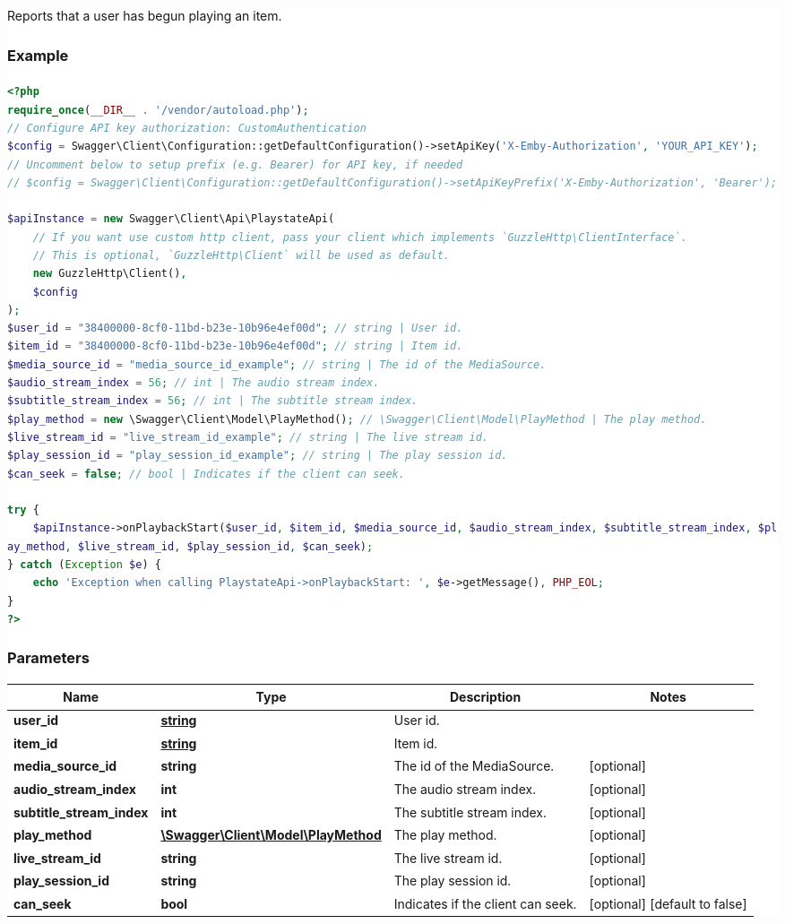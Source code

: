 Reports that a user has begun playing an item.

### Example
```php
<?php
require_once(__DIR__ . '/vendor/autoload.php');
// Configure API key authorization: CustomAuthentication
$config = Swagger\Client\Configuration::getDefaultConfiguration()->setApiKey('X-Emby-Authorization', 'YOUR_API_KEY');
// Uncomment below to setup prefix (e.g. Bearer) for API key, if needed
// $config = Swagger\Client\Configuration::getDefaultConfiguration()->setApiKeyPrefix('X-Emby-Authorization', 'Bearer');

$apiInstance = new Swagger\Client\Api\PlaystateApi(
    // If you want use custom http client, pass your client which implements `GuzzleHttp\ClientInterface`.
    // This is optional, `GuzzleHttp\Client` will be used as default.
    new GuzzleHttp\Client(),
    $config
);
$user_id = "38400000-8cf0-11bd-b23e-10b96e4ef00d"; // string | User id.
$item_id = "38400000-8cf0-11bd-b23e-10b96e4ef00d"; // string | Item id.
$media_source_id = "media_source_id_example"; // string | The id of the MediaSource.
$audio_stream_index = 56; // int | The audio stream index.
$subtitle_stream_index = 56; // int | The subtitle stream index.
$play_method = new \Swagger\Client\Model\PlayMethod(); // \Swagger\Client\Model\PlayMethod | The play method.
$live_stream_id = "live_stream_id_example"; // string | The live stream id.
$play_session_id = "play_session_id_example"; // string | The play session id.
$can_seek = false; // bool | Indicates if the client can seek.

try {
    $apiInstance->onPlaybackStart($user_id, $item_id, $media_source_id, $audio_stream_index, $subtitle_stream_index, $play_method, $live_stream_id, $play_session_id, $can_seek);
} catch (Exception $e) {
    echo 'Exception when calling PlaystateApi->onPlaybackStart: ', $e->getMessage(), PHP_EOL;
}
?>
```

### Parameters

Name | Type | Description  | Notes
------------- | ------------- | ------------- | -------------
 **user_id** | [**string**](../Model/.md)| User id. |
 **item_id** | [**string**](../Model/.md)| Item id. |
 **media_source_id** | **string**| The id of the MediaSource. | [optional]
 **audio_stream_index** | **int**| The audio stream index. | [optional]
 **subtitle_stream_index** | **int**| The subtitle stream index. | [optional]
 **play_method** | [**\Swagger\Client\Model\PlayMethod**](../Model/.md)| The play method. | [optional]
 **live_stream_id** | **string**| The live stream id. | [optional]
 **play_session_id** | **string**| The play session id. | [optional]
 **can_seek** | **bool**| Indicates if the client can seek. | [optional] [default to false]
